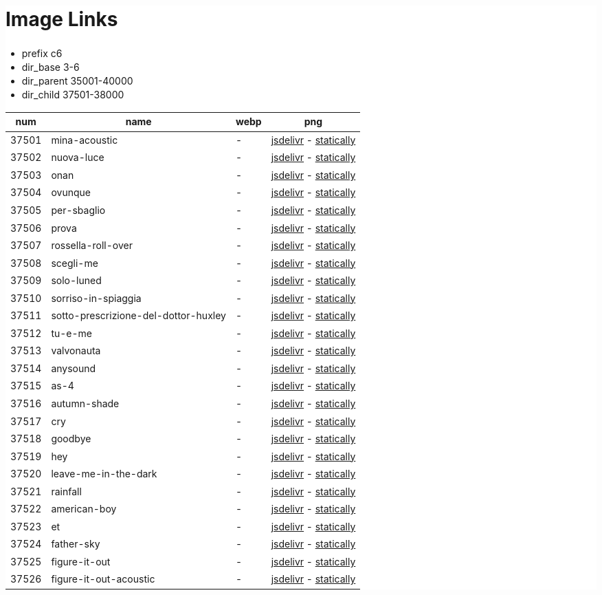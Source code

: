 # Image Links

- prefix c6
- dir_base 3-6
- dir_parent 35001-40000
- dir_child 37501-38000

|  num  | name | webp | png |
|-------|------|------|-----|
|37501|mina-acoustic| - |[jsdelivr](https://cdn.jsdelivr.net/gh/dbchord/c6-3-6/35001-40000/37501-38000/mina-acoustic.png) - [statically](https://cdn.statically.io/gh/dbchord/c6-3-6/i/35001-40000/37501-38000/mina-acoustic.png)|
|37502|nuova-luce| - |[jsdelivr](https://cdn.jsdelivr.net/gh/dbchord/c6-3-6/35001-40000/37501-38000/nuova-luce.png) - [statically](https://cdn.statically.io/gh/dbchord/c6-3-6/i/35001-40000/37501-38000/nuova-luce.png)|
|37503|onan| - |[jsdelivr](https://cdn.jsdelivr.net/gh/dbchord/c6-3-6/35001-40000/37501-38000/onan.png) - [statically](https://cdn.statically.io/gh/dbchord/c6-3-6/i/35001-40000/37501-38000/onan.png)|
|37504|ovunque| - |[jsdelivr](https://cdn.jsdelivr.net/gh/dbchord/c6-3-6/35001-40000/37501-38000/ovunque.png) - [statically](https://cdn.statically.io/gh/dbchord/c6-3-6/i/35001-40000/37501-38000/ovunque.png)|
|37505|per-sbaglio| - |[jsdelivr](https://cdn.jsdelivr.net/gh/dbchord/c6-3-6/35001-40000/37501-38000/per-sbaglio.png) - [statically](https://cdn.statically.io/gh/dbchord/c6-3-6/i/35001-40000/37501-38000/per-sbaglio.png)|
|37506|prova| - |[jsdelivr](https://cdn.jsdelivr.net/gh/dbchord/c6-3-6/35001-40000/37501-38000/prova.png) - [statically](https://cdn.statically.io/gh/dbchord/c6-3-6/i/35001-40000/37501-38000/prova.png)|
|37507|rossella-roll-over| - |[jsdelivr](https://cdn.jsdelivr.net/gh/dbchord/c6-3-6/35001-40000/37501-38000/rossella-roll-over.png) - [statically](https://cdn.statically.io/gh/dbchord/c6-3-6/i/35001-40000/37501-38000/rossella-roll-over.png)|
|37508|scegli-me| - |[jsdelivr](https://cdn.jsdelivr.net/gh/dbchord/c6-3-6/35001-40000/37501-38000/scegli-me.png) - [statically](https://cdn.statically.io/gh/dbchord/c6-3-6/i/35001-40000/37501-38000/scegli-me.png)|
|37509|solo-luned| - |[jsdelivr](https://cdn.jsdelivr.net/gh/dbchord/c6-3-6/35001-40000/37501-38000/solo-luned.png) - [statically](https://cdn.statically.io/gh/dbchord/c6-3-6/i/35001-40000/37501-38000/solo-luned.png)|
|37510|sorriso-in-spiaggia| - |[jsdelivr](https://cdn.jsdelivr.net/gh/dbchord/c6-3-6/35001-40000/37501-38000/sorriso-in-spiaggia.png) - [statically](https://cdn.statically.io/gh/dbchord/c6-3-6/i/35001-40000/37501-38000/sorriso-in-spiaggia.png)|
|37511|sotto-prescrizione-del-dottor-huxley| - |[jsdelivr](https://cdn.jsdelivr.net/gh/dbchord/c6-3-6/35001-40000/37501-38000/sotto-prescrizione-del-dottor-huxley.png) - [statically](https://cdn.statically.io/gh/dbchord/c6-3-6/i/35001-40000/37501-38000/sotto-prescrizione-del-dottor-huxley.png)|
|37512|tu-e-me| - |[jsdelivr](https://cdn.jsdelivr.net/gh/dbchord/c6-3-6/35001-40000/37501-38000/tu-e-me.png) - [statically](https://cdn.statically.io/gh/dbchord/c6-3-6/i/35001-40000/37501-38000/tu-e-me.png)|
|37513|valvonauta| - |[jsdelivr](https://cdn.jsdelivr.net/gh/dbchord/c6-3-6/35001-40000/37501-38000/valvonauta.png) - [statically](https://cdn.statically.io/gh/dbchord/c6-3-6/i/35001-40000/37501-38000/valvonauta.png)|
|37514|anysound| - |[jsdelivr](https://cdn.jsdelivr.net/gh/dbchord/c6-3-6/35001-40000/37501-38000/anysound.png) - [statically](https://cdn.statically.io/gh/dbchord/c6-3-6/i/35001-40000/37501-38000/anysound.png)|
|37515|as-4| - |[jsdelivr](https://cdn.jsdelivr.net/gh/dbchord/c6-3-6/35001-40000/37501-38000/as-4.png) - [statically](https://cdn.statically.io/gh/dbchord/c6-3-6/i/35001-40000/37501-38000/as-4.png)|
|37516|autumn-shade| - |[jsdelivr](https://cdn.jsdelivr.net/gh/dbchord/c6-3-6/35001-40000/37501-38000/autumn-shade.png) - [statically](https://cdn.statically.io/gh/dbchord/c6-3-6/i/35001-40000/37501-38000/autumn-shade.png)|
|37517|cry| - |[jsdelivr](https://cdn.jsdelivr.net/gh/dbchord/c6-3-6/35001-40000/37501-38000/cry.png) - [statically](https://cdn.statically.io/gh/dbchord/c6-3-6/i/35001-40000/37501-38000/cry.png)|
|37518|goodbye| - |[jsdelivr](https://cdn.jsdelivr.net/gh/dbchord/c6-3-6/35001-40000/37501-38000/goodbye.png) - [statically](https://cdn.statically.io/gh/dbchord/c6-3-6/i/35001-40000/37501-38000/goodbye.png)|
|37519|hey| - |[jsdelivr](https://cdn.jsdelivr.net/gh/dbchord/c6-3-6/35001-40000/37501-38000/hey.png) - [statically](https://cdn.statically.io/gh/dbchord/c6-3-6/i/35001-40000/37501-38000/hey.png)|
|37520|leave-me-in-the-dark| - |[jsdelivr](https://cdn.jsdelivr.net/gh/dbchord/c6-3-6/35001-40000/37501-38000/leave-me-in-the-dark.png) - [statically](https://cdn.statically.io/gh/dbchord/c6-3-6/i/35001-40000/37501-38000/leave-me-in-the-dark.png)|
|37521|rainfall| - |[jsdelivr](https://cdn.jsdelivr.net/gh/dbchord/c6-3-6/35001-40000/37501-38000/rainfall.png) - [statically](https://cdn.statically.io/gh/dbchord/c6-3-6/i/35001-40000/37501-38000/rainfall.png)|
|37522|american-boy| - |[jsdelivr](https://cdn.jsdelivr.net/gh/dbchord/c6-3-6/35001-40000/37501-38000/american-boy.png) - [statically](https://cdn.statically.io/gh/dbchord/c6-3-6/i/35001-40000/37501-38000/american-boy.png)|
|37523|et| - |[jsdelivr](https://cdn.jsdelivr.net/gh/dbchord/c6-3-6/35001-40000/37501-38000/et.png) - [statically](https://cdn.statically.io/gh/dbchord/c6-3-6/i/35001-40000/37501-38000/et.png)|
|37524|father-sky| - |[jsdelivr](https://cdn.jsdelivr.net/gh/dbchord/c6-3-6/35001-40000/37501-38000/father-sky.png) - [statically](https://cdn.statically.io/gh/dbchord/c6-3-6/i/35001-40000/37501-38000/father-sky.png)|
|37525|figure-it-out| - |[jsdelivr](https://cdn.jsdelivr.net/gh/dbchord/c6-3-6/35001-40000/37501-38000/figure-it-out.png) - [statically](https://cdn.statically.io/gh/dbchord/c6-3-6/i/35001-40000/37501-38000/figure-it-out.png)|
|37526|figure-it-out-acoustic| - |[jsdelivr](https://cdn.jsdelivr.net/gh/dbchord/c6-3-6/35001-40000/37501-38000/figure-it-out-acoustic.png) - [statically](https://cdn.statically.io/gh/dbchord/c6-3-6/i/35001-40000/37501-38000/figure-it-out-acoustic.png)|